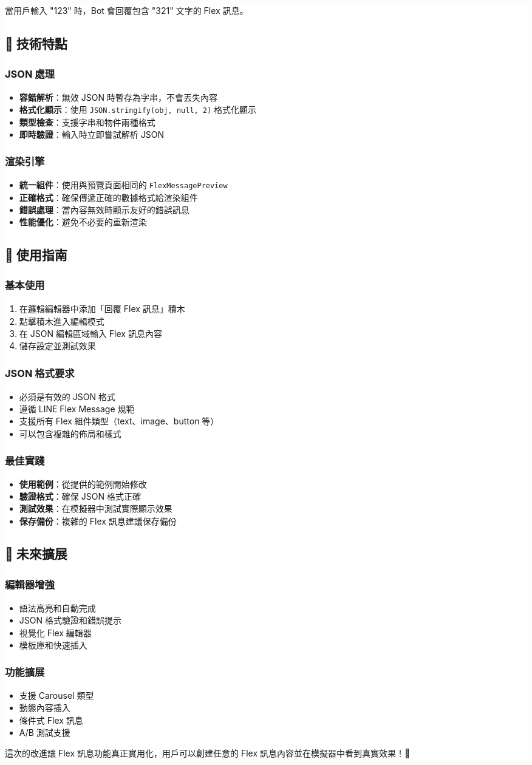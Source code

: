 當用戶輸入 "123" 時，Bot 會回覆包含 "321" 文字的 Flex 訊息。

## 🔧 技術特點

### JSON 處理
- **容錯解析**：無效 JSON 時暫存為字串，不會丟失內容
- **格式化顯示**：使用 `JSON.stringify(obj, null, 2)` 格式化顯示
- **類型檢查**：支援字串和物件兩種格式
- **即時驗證**：輸入時立即嘗試解析 JSON

### 渲染引擎
- **統一組件**：使用與預覽頁面相同的 `FlexMessagePreview`
- **正確格式**：確保傳遞正確的數據格式給渲染組件
- **錯誤處理**：當內容無效時顯示友好的錯誤訊息
- **性能優化**：避免不必要的重新渲染

## 🎯 使用指南

### 基本使用
1. 在邏輯編輯器中添加「回覆 Flex 訊息」積木
2. 點擊積木進入編輯模式
3. 在 JSON 編輯區域輸入 Flex 訊息內容
4. 儲存設定並測試效果

### JSON 格式要求
- 必須是有效的 JSON 格式
- 遵循 LINE Flex Message 規範
- 支援所有 Flex 組件類型（text、image、button 等）
- 可以包含複雜的佈局和樣式

### 最佳實踐
- **使用範例**：從提供的範例開始修改
- **驗證格式**：確保 JSON 格式正確
- **測試效果**：在模擬器中測試實際顯示效果
- **保存備份**：複雜的 Flex 訊息建議保存備份

## 🔮 未來擴展

### 編輯器增強
- 語法高亮和自動完成
- JSON 格式驗證和錯誤提示
- 視覺化 Flex 編輯器
- 模板庫和快速插入

### 功能擴展
- 支援 Carousel 類型
- 動態內容插入
- 條件式 Flex 訊息
- A/B 測試支援

這次的改進讓 Flex 訊息功能真正實用化，用戶可以創建任意的 Flex 訊息內容並在模擬器中看到真實效果！🎊
